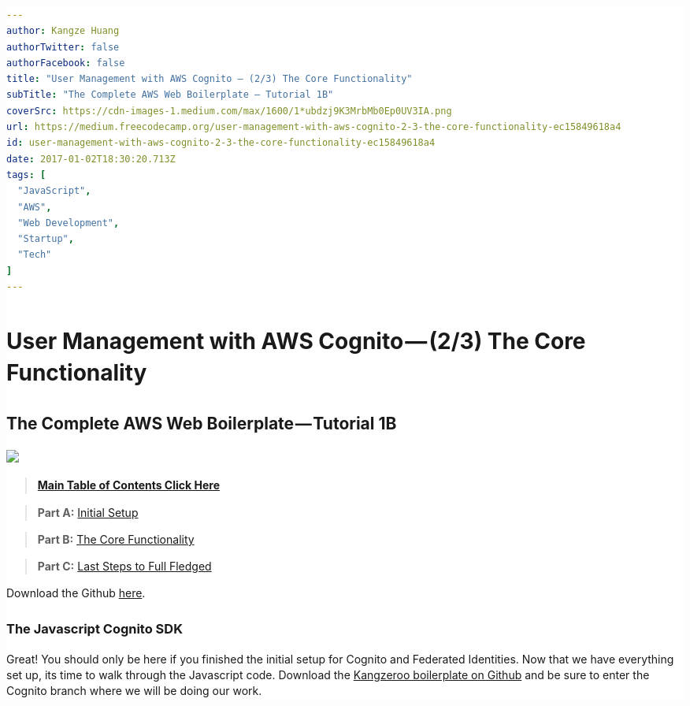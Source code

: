 ```yaml
---
author: Kangze Huang
authorTwitter: false
authorFacebook: false
title: "User Management with AWS Cognito — (2/3) The Core Functionality"
subTitle: "The Complete AWS Web Boilerplate — Tutorial 1B"
coverSrc: https://cdn-images-1.medium.com/max/1600/1*ubdzj9K3MrbMb0Ep0UV3IA.png
url: https://medium.freecodecamp.org/user-management-with-aws-cognito-2-3-the-core-functionality-ec15849618a4
id: user-management-with-aws-cognito-2-3-the-core-functionality-ec15849618a4
date: 2017-01-02T18:30:20.713Z
tags: [
  "JavaScript",
  "AWS",
  "Web Development",
  "Startup",
  "Tech"
]
---
```

# User Management with AWS Cognito — (2/3) The Core Functionality

## The Complete AWS Web Boilerplate — Tutorial 1B



![](https://cdn-images-1.medium.com/max/1600/1*ubdzj9K3MrbMb0Ep0UV3IA.png)



> [**Main Table of Contents Click Here**](https://medium.com/@kangzeroo/the-complete-aws-web-boilerplate-d0ca89d1691f#.uw0npcszi)

> **Part A:** [Initial Setup](https://medium.com/@kangzeroo/user-management-with-aws-cognito-1-3-initial-setup-a1a692a657b3#.pgxyg8q8o)

> **Part B:** [The Core Functionality](https://medium.com/@kangzeroo/user-management-with-aws-cognito-2-3-the-core-functionality-ec15849618a4)

> **Part C:** [Last Steps to Full Fledged](https://medium.com/@kangzeroo/user-management-with-aws-cognito-3-3-last-steps-to-full-fledged-73f4a3a9f05e#.v3mg316u5)

Download the Github [here](https://github.com/kangzeroo/Kangzeroos-AWS-Cognito-Boilerplate).

### The Javascript Cognito SDK

Great! You should only be here if you finished the initial setup for Cognito and Federated Identities. Now that we have everything set up, its time to walk through the Javascript code. Download the [Kangzeroo boilerplate on Github](https://github.com/kangzeroo/Kangzeroos-ES6-React-Redux-Boilerplate) and be sure to enter the Cognito branch where we will be doing our work.
